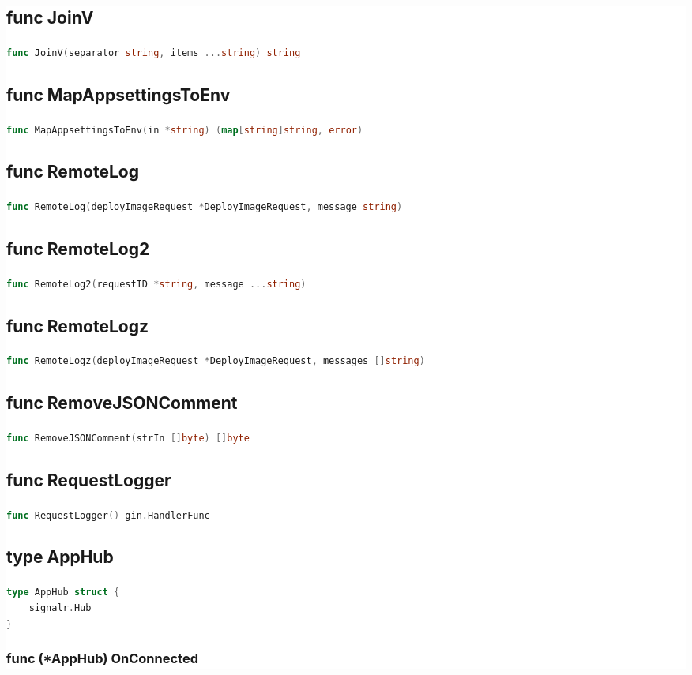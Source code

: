 ## func JoinV

```go
func JoinV(separator string, items ...string) string
```

## func MapAppsettingsToEnv

```go
func MapAppsettingsToEnv(in *string) (map[string]string, error)
```

## func RemoteLog

```go
func RemoteLog(deployImageRequest *DeployImageRequest, message string)
```

## func RemoteLog2

```go
func RemoteLog2(requestID *string, message ...string)
```

## func RemoteLogz

```go
func RemoteLogz(deployImageRequest *DeployImageRequest, messages []string)
```

## func RemoveJSONComment

```go
func RemoveJSONComment(strIn []byte) []byte
```

## func RequestLogger

```go
func RequestLogger() gin.HandlerFunc
```

## type AppHub

```go
type AppHub struct {
    signalr.Hub
}
```

### func \(\*AppHub\) OnConnected
